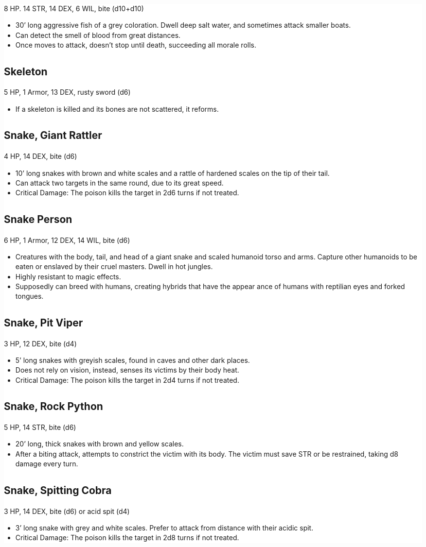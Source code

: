8 HP. 14 STR, 14 DEX, 6 WIL, bite (d10+d10)

* 30’ long aggressive fish of a grey coloration. Dwell deep salt water, and sometimes attack smaller boats.
* Can detect the smell of blood from great distances.
* Once moves to attack, doesn’t stop until death, succeeding all morale rolls.

## Skeleton

5 HP, 1 Armor, 13 DEX, rusty sword (d6)

* If a skeleton is killed and its bones are not scattered, it reforms.

## Snake, Giant Rattler

4 HP, 14 DEX, bite (d6)

* 10’ long snakes with brown and white scales and a rattle of hardened scales on the tip of their tail.
* Can attack two targets in the same round, due to its great speed.
* Critical Damage: The poison kills the target in 2d6 turns if not treated.

## Snake Person

6 HP, 1 Armor, 12 DEX, 14 WIL, bite (d6)

* Creatures with the body, tail, and head of a giant snake and scaled humanoid torso and arms. Capture other humanoids to be eaten or enslaved by their cruel masters. Dwell in hot jungles.
* Highly resistant to magic effects.
* Supposedly can breed with humans, creating hybrids that have the appear ance of humans with reptilian eyes and forked tongues.

## Snake, Pit Viper

3 HP, 12 DEX, bite (d4)

* 5’ long snakes with greyish scales, found in caves and other dark places.
* Does not rely on vision, instead, senses its victims by their body heat.
* Critical Damage: The poison kills the target in 2d4 turns if not treated.

## Snake, Rock Python

5 HP, 14 STR, bite (d6)

* 20’ long, thick snakes with brown and yellow scales.
* After a biting attack, attempts to constrict the victim with its body. The victim must save STR or be restrained, taking d8 damage every turn.

## Snake, Spitting Cobra

3 HP, 14 DEX, bite (d6) or acid spit (d4)

* 3’ long snake with grey and white scales. Prefer to attack from distance with their acidic spit.
* Critical Damage: The poison kills the target in 2d8 turns if not treated.
